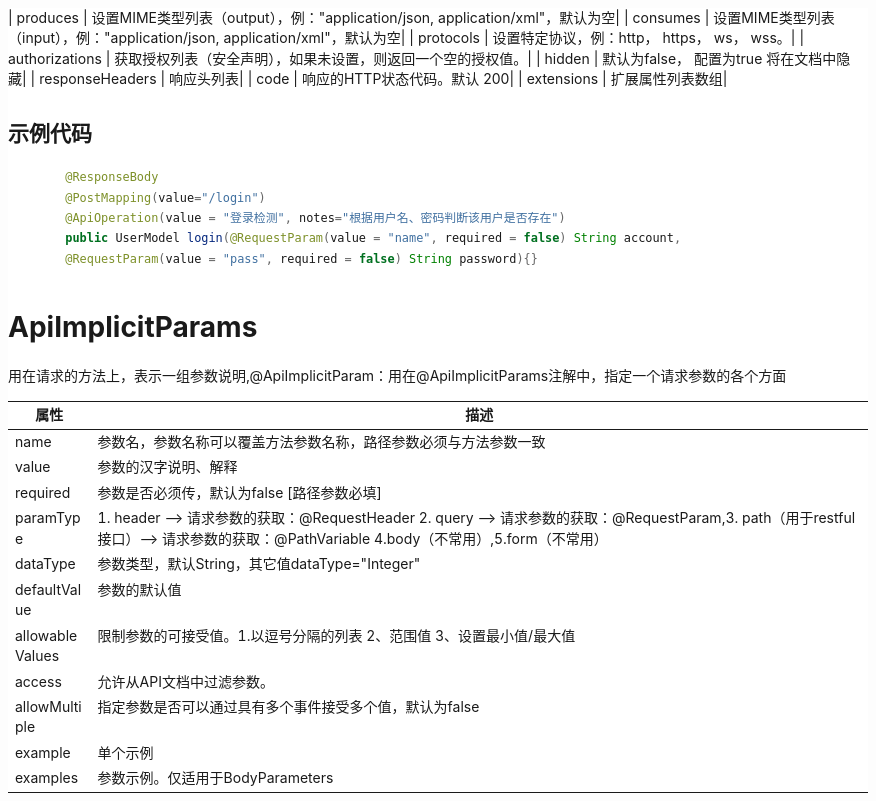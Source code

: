 | produces |  设置MIME类型列表（output），例："application/json, application/xml"，默认为空|
| consumes |  设置MIME类型列表（input），例："application/json, application/xml"，默认为空|
| protocols |  设置特定协议，例：http， https， ws， wss。|
| authorizations |   获取授权列表（安全声明），如果未设置，则返回一个空的授权值。|
| hidden |   默认为false， 配置为true 将在文档中隐藏|
| responseHeaders |   响应头列表|
| code |    响应的HTTP状态代码。默认 200|
| extensions | 扩展属性列表数组|

## 示例代码

```java
        @ResponseBody
        @PostMapping(value="/login")
        @ApiOperation(value = "登录检测", notes="根据用户名、密码判断该用户是否存在")
        public UserModel login(@RequestParam(value = "name", required = false) String account,
        @RequestParam(value = "pass", required = false) String password){}
```


# ApiImplicitParams

用在请求的方法上，表示一组参数说明,@ApiImplicitParam：用在@ApiImplicitParams注解中，指定一个请求参数的各个方面

|  属性 | 描述  |
|--|--|
| name |  参数名，参数名称可以覆盖方法参数名称，路径参数必须与方法参数一致|
| value |  参数的汉字说明、解释|
| required |  参数是否必须传，默认为false [路径参数必填]|
| paramType | 1. header --> 请求参数的获取：@RequestHeader 2. query --> 请求参数的获取：@RequestParam,3. path（用于restful接口）--> 请求参数的获取：@PathVariable 4.body（不常用）,5.form（不常用）|
| dataType |  参数类型，默认String，其它值dataType="Integer"|
| defaultValue | 参数的默认值|
| allowableValues | 限制参数的可接受值。1.以逗号分隔的列表   2、范围值  3、设置最小值/最大值|
| access | 允许从API文档中过滤参数。|
| allowMultiple |   指定参数是否可以通过具有多个事件接受多个值，默认为false|
| example   | 单个示例|
| examples| 参数示例。仅适用于BodyParameters|

